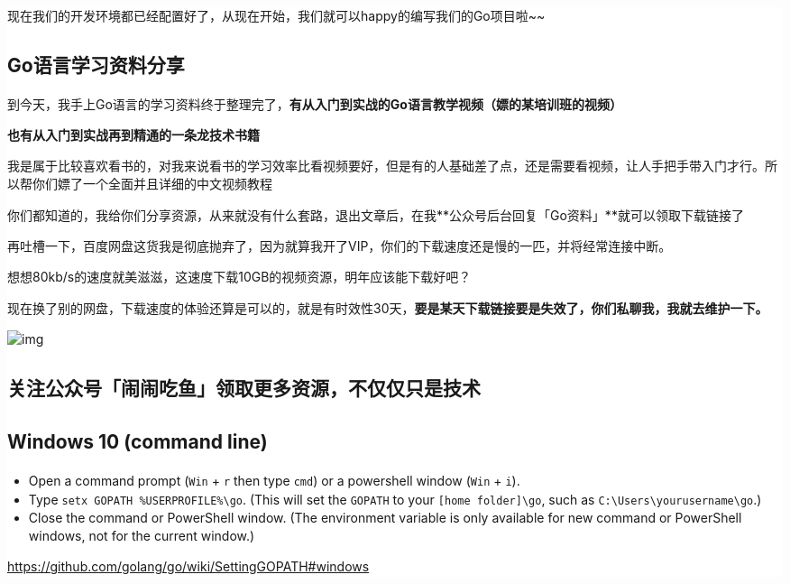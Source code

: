 ```
```



现在我们的开发环境都已经配置好了，从现在开始，我们就可以happy的编写我们的Go项目啦~~

## Go语言学习资料分享

到今天，我手上Go语言的学习资料终于整理完了，**有从入门到实战的Go语言教学视频（嫖的某培训班的视频）**

**也有从入门到实战再到精通的一条龙技术书籍**

我是属于比较喜欢看书的，对我来说看书的学习效率比看视频要好，但是有的人基础差了点，还是需要看视频，让人手把手带入门才行。所以帮你们嫖了一个全面并且详细的中文视频教程

你们都知道的，我给你们分享资源，从来就没有什么套路，退出文章后，在我**公众号后台回复「Go资料」**就可以领取下载链接了

再吐槽一下，百度网盘这货我是彻底抛弃了，因为就算我开了VIP，你们的下载速度还是慢的一匹，并将经常连接中断。

想想80kb/s的速度就美滋滋，这速度下载10GB的视频资源，明年应该能下载好吧？

现在换了别的网盘，下载速度的体验还算是可以的，就是有时效性30天，**要是某天下载链接要是失效了，你们私聊我，我就去维护一下。**

![img](http://ww1.sinaimg.cn/large/007OROpSgy1g5pbxlmfqbj306008f0t1.jpg)

## 关注公众号「闹闹吃鱼」领取更多资源，不仅仅只是技术









## Windows 10 (command line)

- Open a command prompt (`Win` + `r` then type `cmd`) or a powershell window (`Win` + `i`).
- Type `setx GOPATH %USERPROFILE%\go`. (This will set the `GOPATH` to your `[home folder]\go`, such as `C:\Users\yourusername\go`.)
- Close the command or PowerShell window. (The environment variable is only available for new command or PowerShell windows, not for the current window.)

https://github.com/golang/go/wiki/SettingGOPATH#windows



